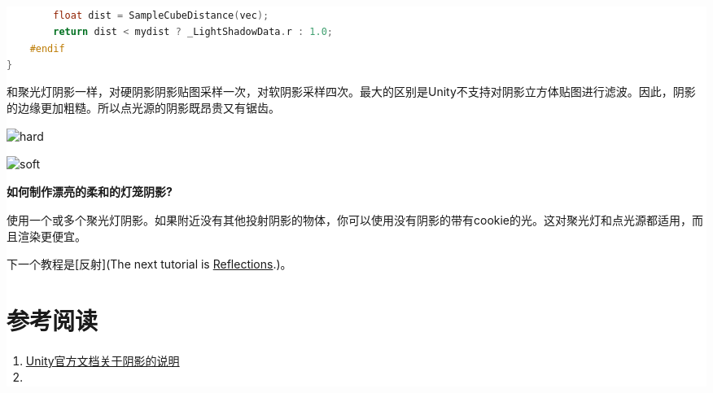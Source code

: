 ```c
		float dist = SampleCubeDistance(vec);
		return dist < mydist ? _LightShadowData.r : 1.0;
	#endif
}
```

和聚光灯阴影一样，对硬阴影阴影贴图采样一次，对软阴影采样四次。最大的区别是Unity不支持对阴影立方体贴图进行滤波。因此，阴影的边缘更加粗糙。所以点光源的阴影既昂贵又有锯齿。

![hard](https://catlikecoding.com/unity/tutorials/rendering/part-7/point-light-shadows/hard.png)

![soft](https://catlikecoding.com/unity/tutorials/rendering/part-7/point-light-shadows/soft.png)

**如何制作漂亮的柔和的灯笼阴影?**

使用一个或多个聚光灯阴影。如果附近没有其他投射阴影的物体，你可以使用没有阴影的带有cookie的光。这对聚光灯和点光源都适用，而且渲染更便宜。

下一个教程是[反射](The next tutorial is [Reflections](https://catlikecoding.com/unity/tutorials/rendering/part-8/).)。

# 参考阅读

1. [Unity官方文档关于阴影的说明 ](https://docs.unity3d.com/Manual/ShadowOverview.html)
2. 